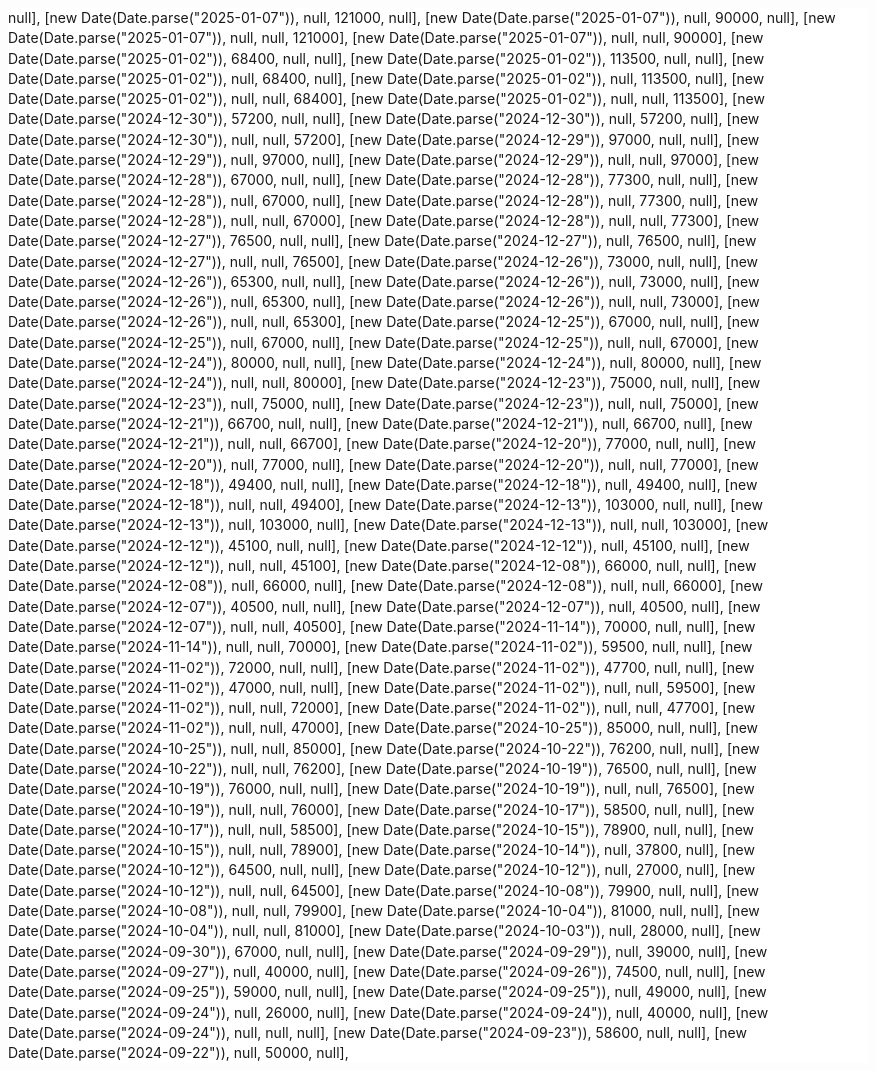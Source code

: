 null], [new Date(Date.parse("2025-01-07")), null, 121000, null], [new Date(Date.parse("2025-01-07")), null, 90000, null], [new Date(Date.parse("2025-01-07")), null, null, 121000], [new Date(Date.parse("2025-01-07")), null, null, 90000], [new Date(Date.parse("2025-01-02")), 68400, null, null], [new Date(Date.parse("2025-01-02")), 113500, null, null], [new Date(Date.parse("2025-01-02")), null, 68400, null], [new Date(Date.parse("2025-01-02")), null, 113500, null], [new Date(Date.parse("2025-01-02")), null, null, 68400], [new Date(Date.parse("2025-01-02")), null, null, 113500], [new Date(Date.parse("2024-12-30")), 57200, null, null], [new Date(Date.parse("2024-12-30")), null, 57200, null], [new Date(Date.parse("2024-12-30")), null, null, 57200], [new Date(Date.parse("2024-12-29")), 97000, null, null], [new Date(Date.parse("2024-12-29")), null, 97000, null], [new Date(Date.parse("2024-12-29")), null, null, 97000], [new Date(Date.parse("2024-12-28")), 67000, null, null], [new Date(Date.parse("2024-12-28")), 77300, null, null], [new Date(Date.parse("2024-12-28")), null, 67000, null], [new Date(Date.parse("2024-12-28")), null, 77300, null], [new Date(Date.parse("2024-12-28")), null, null, 67000], [new Date(Date.parse("2024-12-28")), null, null, 77300], [new Date(Date.parse("2024-12-27")), 76500, null, null], [new Date(Date.parse("2024-12-27")), null, 76500, null], [new Date(Date.parse("2024-12-27")), null, null, 76500], [new Date(Date.parse("2024-12-26")), 73000, null, null], [new Date(Date.parse("2024-12-26")), 65300, null, null], [new Date(Date.parse("2024-12-26")), null, 73000, null], [new Date(Date.parse("2024-12-26")), null, 65300, null], [new Date(Date.parse("2024-12-26")), null, null, 73000], [new Date(Date.parse("2024-12-26")), null, null, 65300], [new Date(Date.parse("2024-12-25")), 67000, null, null], [new Date(Date.parse("2024-12-25")), null, 67000, null], [new Date(Date.parse("2024-12-25")), null, null, 67000], [new Date(Date.parse("2024-12-24")), 80000, null, null], [new Date(Date.parse("2024-12-24")), null, 80000, null], [new Date(Date.parse("2024-12-24")), null, null, 80000], [new Date(Date.parse("2024-12-23")), 75000, null, null], [new Date(Date.parse("2024-12-23")), null, 75000, null], [new Date(Date.parse("2024-12-23")), null, null, 75000], [new Date(Date.parse("2024-12-21")), 66700, null, null], [new Date(Date.parse("2024-12-21")), null, 66700, null], [new Date(Date.parse("2024-12-21")), null, null, 66700], [new Date(Date.parse("2024-12-20")), 77000, null, null], [new Date(Date.parse("2024-12-20")), null, 77000, null], [new Date(Date.parse("2024-12-20")), null, null, 77000], [new Date(Date.parse("2024-12-18")), 49400, null, null], [new Date(Date.parse("2024-12-18")), null, 49400, null], [new Date(Date.parse("2024-12-18")), null, null, 49400], [new Date(Date.parse("2024-12-13")), 103000, null, null], [new Date(Date.parse("2024-12-13")), null, 103000, null], [new Date(Date.parse("2024-12-13")), null, null, 103000], [new Date(Date.parse("2024-12-12")), 45100, null, null], [new Date(Date.parse("2024-12-12")), null, 45100, null], [new Date(Date.parse("2024-12-12")), null, null, 45100], [new Date(Date.parse("2024-12-08")), 66000, null, null], [new Date(Date.parse("2024-12-08")), null, 66000, null], [new Date(Date.parse("2024-12-08")), null, null, 66000], [new Date(Date.parse("2024-12-07")), 40500, null, null], [new Date(Date.parse("2024-12-07")), null, 40500, null], [new Date(Date.parse("2024-12-07")), null, null, 40500], [new Date(Date.parse("2024-11-14")), 70000, null, null], [new Date(Date.parse("2024-11-14")), null, null, 70000], [new Date(Date.parse("2024-11-02")), 59500, null, null], [new Date(Date.parse("2024-11-02")), 72000, null, null], [new Date(Date.parse("2024-11-02")), 47700, null, null], [new Date(Date.parse("2024-11-02")), 47000, null, null], [new Date(Date.parse("2024-11-02")), null, null, 59500], [new Date(Date.parse("2024-11-02")), null, null, 72000], [new Date(Date.parse("2024-11-02")), null, null, 47700], [new Date(Date.parse("2024-11-02")), null, null, 47000], [new Date(Date.parse("2024-10-25")), 85000, null, null], [new Date(Date.parse("2024-10-25")), null, null, 85000], [new Date(Date.parse("2024-10-22")), 76200, null, null], [new Date(Date.parse("2024-10-22")), null, null, 76200], [new Date(Date.parse("2024-10-19")), 76500, null, null], [new Date(Date.parse("2024-10-19")), 76000, null, null], [new Date(Date.parse("2024-10-19")), null, null, 76500], [new Date(Date.parse("2024-10-19")), null, null, 76000], [new Date(Date.parse("2024-10-17")), 58500, null, null], [new Date(Date.parse("2024-10-17")), null, null, 58500], [new Date(Date.parse("2024-10-15")), 78900, null, null], [new Date(Date.parse("2024-10-15")), null, null, 78900], [new Date(Date.parse("2024-10-14")), null, 37800, null], [new Date(Date.parse("2024-10-12")), 64500, null, null], [new Date(Date.parse("2024-10-12")), null, 27000, null], [new Date(Date.parse("2024-10-12")), null, null, 64500], [new Date(Date.parse("2024-10-08")), 79900, null, null], [new Date(Date.parse("2024-10-08")), null, null, 79900], [new Date(Date.parse("2024-10-04")), 81000, null, null], [new Date(Date.parse("2024-10-04")), null, null, 81000], [new Date(Date.parse("2024-10-03")), null, 28000, null], [new Date(Date.parse("2024-09-30")), 67000, null, null], [new Date(Date.parse("2024-09-29")), null, 39000, null], [new Date(Date.parse("2024-09-27")), null, 40000, null], [new Date(Date.parse("2024-09-26")), 74500, null, null], [new Date(Date.parse("2024-09-25")), 59000, null, null], [new Date(Date.parse("2024-09-25")), null, 49000, null], [new Date(Date.parse("2024-09-24")), null, 26000, null], [new Date(Date.parse("2024-09-24")), null, 40000, null], [new Date(Date.parse("2024-09-24")), null, null, null], [new Date(Date.parse("2024-09-23")), 58600, null, null], [new Date(Date.parse("2024-09-22")), null, 50000, null],